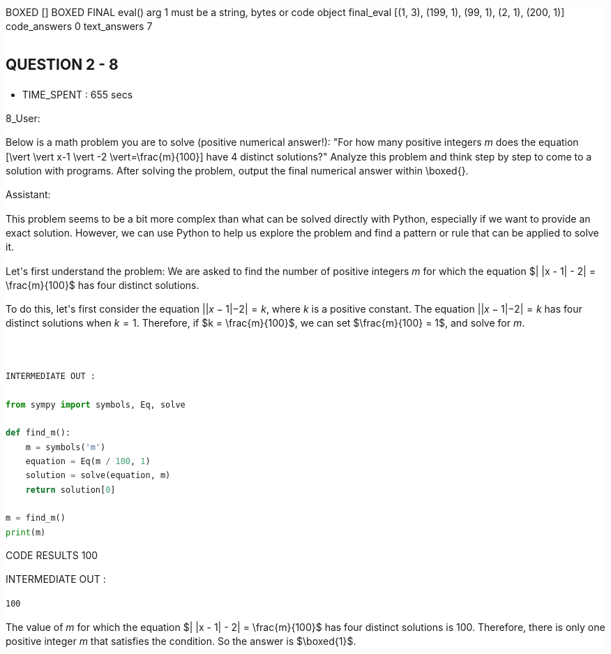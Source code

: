 BOXED []
BOXED FINAL 
eval() arg 1 must be a string, bytes or code object final_eval
[(1, 3), (199, 1), (99, 1), (2, 1), (200, 1)]
code_answers 0 text_answers 7



## QUESTION 2 - 8 
- TIME_SPENT : 655 secs

8_User:

Below is a math problem you are to solve (positive numerical answer!):
"For how many positive integers $m$ does the equation \[\vert \vert x-1 \vert -2 \vert=\frac{m}{100}\] have $4$ distinct solutions?"
Analyze this problem and think step by step to come to a solution with programs. After solving the problem, output the final numerical answer within \boxed{}.

Assistant:

 This problem seems to be a bit more complex than what can be solved directly with Python, especially if we want to provide an exact solution. However, we can use Python to help us explore the problem and find a pattern or rule that can be applied to solve it.

Let's first understand the problem: We are asked to find the number of positive integers $m$ for which the equation $| |x - 1| - 2| = \frac{m}{100}$ has four distinct solutions.

To do this, let's first consider the equation $| |x - 1| - 2| = k$, where $k$ is a positive constant. The equation $| |x - 1| - 2| = k$ has four distinct solutions when $k = 1$. Therefore, if $k = \frac{m}{100}$, we can set $\frac{m}{100} = 1$, and solve for $m$.

```python


INTERMEDIATE OUT :

from sympy import symbols, Eq, solve

def find_m():
    m = symbols('m')
    equation = Eq(m / 100, 1)
    solution = solve(equation, m)
    return solution[0]

m = find_m()
print(m)
```

CODE RESULTS 100

INTERMEDIATE OUT :
```output
100
```
The value of $m$ for which the equation $| |x - 1| - 2| = \frac{m}{100}$ has four distinct solutions is $100$. Therefore, there is only one positive integer $m$ that satisfies the condition. So the answer is $\boxed{1}$.
